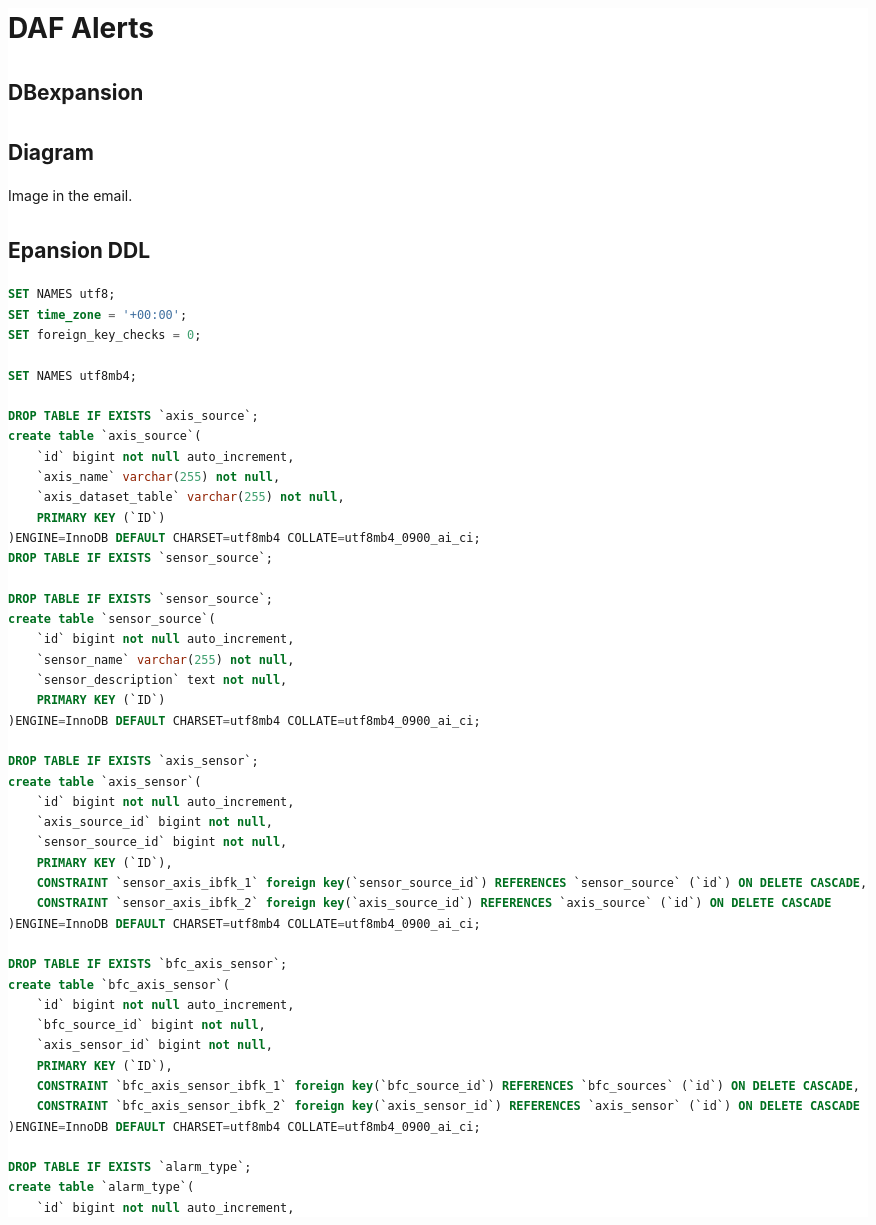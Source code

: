 # DAF Alerts

## DBexpansion

## Diagram

Image in the email.

## Epansion DDL

```sql
SET NAMES utf8;
SET time_zone = '+00:00';
SET foreign_key_checks = 0;

SET NAMES utf8mb4;

DROP TABLE IF EXISTS `axis_source`;
create table `axis_source`(
	`id` bigint not null auto_increment,
	`axis_name` varchar(255) not null,
    `axis_dataset_table` varchar(255) not null,
	PRIMARY KEY (`ID`)
)ENGINE=InnoDB DEFAULT CHARSET=utf8mb4 COLLATE=utf8mb4_0900_ai_ci;
DROP TABLE IF EXISTS `sensor_source`;

DROP TABLE IF EXISTS `sensor_source`;
create table `sensor_source`(
	`id` bigint not null auto_increment,
	`sensor_name` varchar(255) not null,
	`sensor_description` text not null,
	PRIMARY KEY (`ID`)
)ENGINE=InnoDB DEFAULT CHARSET=utf8mb4 COLLATE=utf8mb4_0900_ai_ci;

DROP TABLE IF EXISTS `axis_sensor`;
create table `axis_sensor`(
	`id` bigint not null auto_increment,
    `axis_source_id` bigint not null,
	`sensor_source_id` bigint not null,
	PRIMARY KEY (`ID`),
    CONSTRAINT `sensor_axis_ibfk_1` foreign key(`sensor_source_id`) REFERENCES `sensor_source` (`id`) ON DELETE CASCADE,
    CONSTRAINT `sensor_axis_ibfk_2` foreign key(`axis_source_id`) REFERENCES `axis_source` (`id`) ON DELETE CASCADE
)ENGINE=InnoDB DEFAULT CHARSET=utf8mb4 COLLATE=utf8mb4_0900_ai_ci;

DROP TABLE IF EXISTS `bfc_axis_sensor`;
create table `bfc_axis_sensor`(
	`id` bigint not null auto_increment,
	`bfc_source_id` bigint not null,
	`axis_sensor_id` bigint not null,
	PRIMARY KEY (`ID`),
    CONSTRAINT `bfc_axis_sensor_ibfk_1` foreign key(`bfc_source_id`) REFERENCES `bfc_sources` (`id`) ON DELETE CASCADE,
    CONSTRAINT `bfc_axis_sensor_ibfk_2` foreign key(`axis_sensor_id`) REFERENCES `axis_sensor` (`id`) ON DELETE CASCADE
)ENGINE=InnoDB DEFAULT CHARSET=utf8mb4 COLLATE=utf8mb4_0900_ai_ci;

DROP TABLE IF EXISTS `alarm_type`;
create table `alarm_type`(
	`id` bigint not null auto_increment,
```